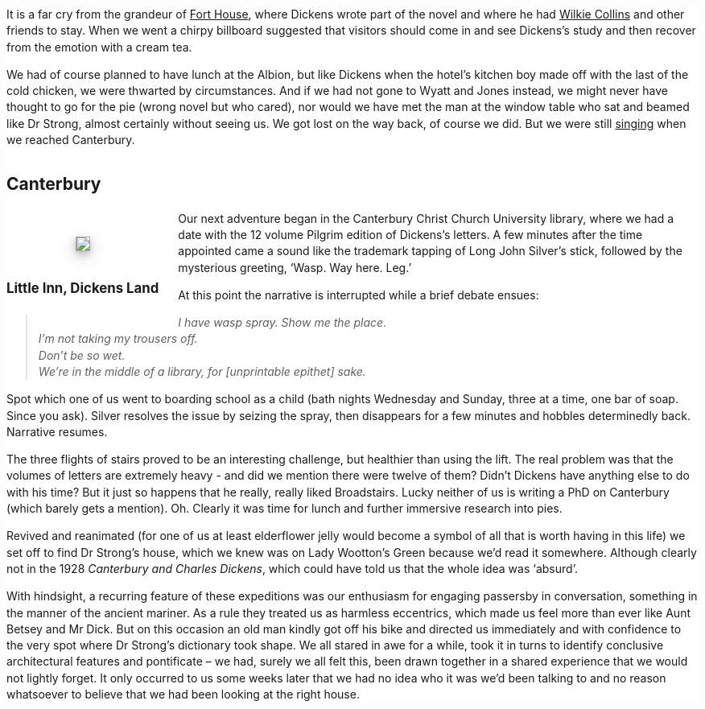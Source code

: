 It is a far cry from the grandeur of [Fort House](/dickens-fort-house), where Dickens wrote part of the novel and where he had [Wilkie Collins](/collins-biography) and other friends to stay. When we went a chirpy billboard suggested that visitors should come in and see Dickens’s study and then recover from the emotion with a cream tea. 

We had of course planned to have lunch at the Albion, but like Dickens when the hotel’s kitchen boy made off with the last of the cold chicken, we were thwarted by circumstances. And if we had not gone to Wyatt and Jones instead, we might never have thought to go for the pie (wrong novel but who cared), nor would we have met the man at the window table who sat and beamed like Dr Strong, almost certainly without seeing us. We got lost on the way back, of course we did. But we were still [singing](https://www.allmusic.com/album/the-music-of-dickens-and-his-time-mw0001474408) when we reached Canterbury. 


## Canterbury

<div align="center" style="float:left; margin: 32px 24px 6px 0;">
  <img src="images/In Dickens Land. The Little Inn, Canterbury.JPG" style="width:100%; max-width:500px; box-shadow: 0 4px 8px 0 rgba(0, 0, 0, 0.2), 0 6px 20px 0 rgba(0, 0, 0, 0.19); border:1px solid #aaa;" >
  <p style="padding-top:12px; font-size:1.2em; font-weight:bold;">Little Inn, Dickens Land</p>
</div>

Our next adventure began in the Canterbury Christ Church University library, where we had a date with the 12 volume Pilgrim edition of Dickens’s letters. A few minutes after the time appointed came a sound like the trademark tapping of Long John Silver’s stick, followed by the mysterious greeting, ‘Wasp. Way here. Leg.’ 

At this point the narrative is interrupted while a brief debate ensues:

> _I have wasp spray. Show me the place._  
> _I’m not taking my trousers off._  
> _Don’t be so wet._  
> _We’re in the middle of a library, for [unprintable epithet] sake._

Spot which one of us went to boarding school as a child (bath nights Wednesday and Sunday, three at a time, one bar of soap. Since you ask). Silver resolves the issue by seizing the spray, then disappears for a few minutes and hobbles determinedly back.  Narrative resumes.

The three flights of stairs proved to be an interesting challenge, but healthier than using the lift. The real problem was that the volumes of letters are extremely heavy - and did we mention there were twelve of them? Didn’t Dickens have anything else to do with his time? But it just so happens that he really, really liked Broadstairs. Lucky neither of us is writing a PhD on Canterbury (which barely gets a mention). Oh. Clearly it was time for lunch and further immersive research into pies.

Revived and reanimated (for one of us at least elderflower jelly would become a symbol of all that is worth having in this life) we set off to find Dr Strong’s house, which we knew was on Lady Wootton’s Green because we’d read it somewhere. Although clearly not in the 1928 _Canterbury and Charles Dickens_, which could have told us that the whole idea was ‘absurd’.

With hindsight, a recurring feature of these expeditions was our enthusiasm for engaging passersby in conversation, something in the manner of the ancient mariner. As a rule they treated us as harmless eccentrics, which made us feel more than ever like Aunt Betsey and Mr Dick. But on this occasion an old man kindly got off his bike and directed us immediately and with confidence  to the very spot where Dr Strong’s dictionary took shape. We all stared in awe for a while, took it in turns to identify conclusive architectural features and pontificate – we had, surely we all felt this, been drawn together in a shared experience that we would not lightly forget. It only occurred to us some weeks later that we had no idea who it was we’d been talking to and no reason whatsoever to believe that we had been looking at the right house. 


[^ref1]: Allbutt, R. (1886) _Rambles in Dickens land_